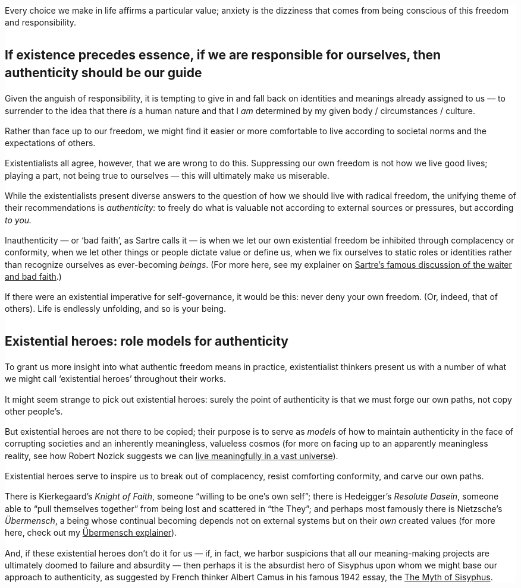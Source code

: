 Every choice we make in life affirms a particular value; anxiety is the dizziness that comes from being conscious of this freedom and responsibility.


## If existence precedes essence, if we are responsible for ourselves, then authenticity should be our guide

<span class="big-letter">G</span>iven the anguish of responsibility, it is tempting to give in and fall back on identities and meanings already assigned to us — to surrender to the idea that there _is_ a human nature and that I _am_ determined by my given body / circumstances / culture. 

Rather than face up to our freedom, we might find it easier or more comfortable to live according to societal norms and the expectations of others.

Existentialists all agree, however, that we are wrong to do this. Suppressing our own freedom is not how we live good lives; playing a part, not being true to ourselves — this will ultimately make us miserable.

While the existentialists present diverse answers to the question of how we should live with radical freedom, the unifying theme of their recommendations is _authenticity:_ to freely do what is valuable not according to external sources or pressures, but according _to you._ 

Inauthenticity — or ‘bad faith’, as Sartre calls it — is when we let our own existential freedom be inhibited through complacency or conformity, when we let other things or people dictate value or define us, when we fix ourselves to static roles or identities rather than recognize ourselves as ever-becoming _beings_. (For more here, see my explainer on [Sartre’s famous discussion of the waiter and bad faith](/articles/sartre-waiter-bad-faith-and-the-harms-of-inauthenticity/).) 

If there were an existential imperative for self-governance, it would be this: never deny your own freedom. (Or, indeed, that of others). Life is endlessly unfolding, and so is your being.

## Existential heroes: role models for authenticity

<span class="big-letter">T</span>o grant us more insight into what authentic freedom means in practice, existentialist thinkers present us with a number of what we might call ‘existential heroes’ throughout their works.

It might seem strange to pick out existential heroes: surely the point of authenticity is that we must forge our own paths, not copy other people’s.  

But existential heroes are not there to be copied; their purpose is to serve as _models_ of how to maintain authenticity in the face of corrupting societies and an inherently meaningless, valueless cosmos (for more on facing up to an apparently meaningless reality, see how Robert Nozick suggests we can [live meaningfully in a vast universe](/articles/on-living-meaningfully-in-a-vast-universe-robert-nozick/)). 

Existential heroes serve to inspire us to break out of complacency, resist comforting conformity, and carve our own paths. 

There is Kierkegaard’s _Knight of Faith_, someone “willing to be one’s own self”; there is Hedeigger’s _Resolute Dasein_, someone able to “pull themselves together” from being lost and scattered in “the They”; and perhaps most famously there is Nietzsche’s _Übermensch_, a being whose continual becoming depends not on external systems but on their _own_ created values (for more here, check out my [Übermensch explainer](/articles/ubermensch-explained-the-meaning-of-nietzsches-superman/)). 

And, if these existential heroes don’t do it for us — if, in fact, we harbor suspicions that all our meaning-making projects are ultimately doomed to failure and absurdity — then perhaps it is the absurdist hero of Sisyphus upon whom we might base our approach to authenticity, as suggested by French thinker Albert Camus in his famous 1942 essay, the <a target="_blank" rel="noopener noreferrer sponsored" href="http://www.amazon.com/gp/product/0525564454/ref=as_li_tl?ie=UTF8&tag=philosophybre-20&camp=1789&creative=9325&linkCode=as2&creativeASIN=0525564454&linkId=58906ec1aca7f5cb071dcaadf8a87e94">The Myth of Sisyphus</a>.
